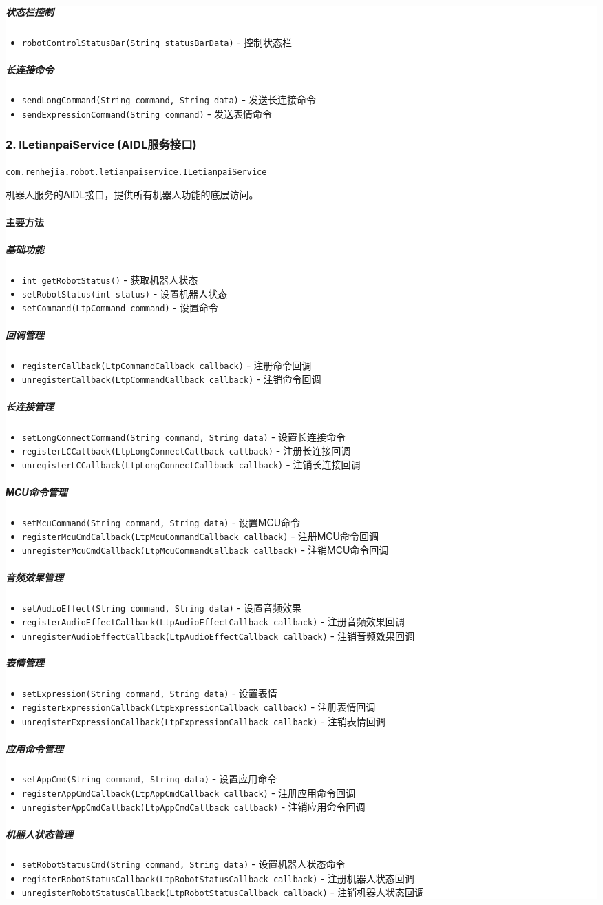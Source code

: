 ##### 状态栏控制
- `robotControlStatusBar(String statusBarData)` - 控制状态栏

##### 长连接命令
- `sendLongCommand(String command, String data)` - 发送长连接命令
- `sendExpressionCommand(String command)` - 发送表情命令

### 2. ILetianpaiService (AIDL服务接口)

`com.renhejia.robot.letianpaiservice.ILetianpaiService`

机器人服务的AIDL接口，提供所有机器人功能的底层访问。

#### 主要方法

##### 基础功能
- `int getRobotStatus()` - 获取机器人状态
- `setRobotStatus(int status)` - 设置机器人状态
- `setCommand(LtpCommand command)` - 设置命令

##### 回调管理
- `registerCallback(LtpCommandCallback callback)` - 注册命令回调
- `unregisterCallback(LtpCommandCallback callback)` - 注销命令回调

##### 长连接管理
- `setLongConnectCommand(String command, String data)` - 设置长连接命令
- `registerLCCallback(LtpLongConnectCallback callback)` - 注册长连接回调
- `unregisterLCCallback(LtpLongConnectCallback callback)` - 注销长连接回调

##### MCU命令管理
- `setMcuCommand(String command, String data)` - 设置MCU命令
- `registerMcuCmdCallback(LtpMcuCommandCallback callback)` - 注册MCU命令回调
- `unregisterMcuCmdCallback(LtpMcuCommandCallback callback)` - 注销MCU命令回调

##### 音频效果管理
- `setAudioEffect(String command, String data)` - 设置音频效果
- `registerAudioEffectCallback(LtpAudioEffectCallback callback)` - 注册音频效果回调
- `unregisterAudioEffectCallback(LtpAudioEffectCallback callback)` - 注销音频效果回调

##### 表情管理
- `setExpression(String command, String data)` - 设置表情
- `registerExpressionCallback(LtpExpressionCallback callback)` - 注册表情回调
- `unregisterExpressionCallback(LtpExpressionCallback callback)` - 注销表情回调

##### 应用命令管理
- `setAppCmd(String command, String data)` - 设置应用命令
- `registerAppCmdCallback(LtpAppCmdCallback callback)` - 注册应用命令回调
- `unregisterAppCmdCallback(LtpAppCmdCallback callback)` - 注销应用命令回调

##### 机器人状态管理
- `setRobotStatusCmd(String command, String data)` - 设置机器人状态命令
- `registerRobotStatusCallback(LtpRobotStatusCallback callback)` - 注册机器人状态回调
- `unregisterRobotStatusCallback(LtpRobotStatusCallback callback)` - 注销机器人状态回调
